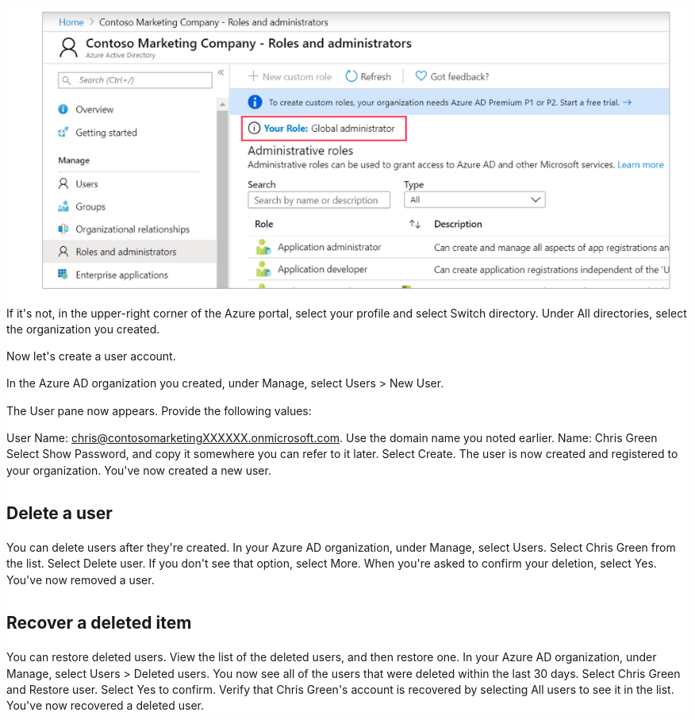 ![tt](../../pictures/Add-a-new-user.png)
If it's not, in the upper-right corner of the Azure portal, select your profile and select Switch directory. Under All directories, select the organization you created.

Now let's create a user account.

In the Azure AD organization you created, under Manage, select Users > New User.

The User pane now appears. Provide the following values:

User Name: chris@contosomarketingXXXXXX.onmicrosoft.com. Use the domain name you noted earlier.
Name: Chris Green
Select Show Password, and copy it somewhere you can refer to it later.
Select Create. The user is now created and registered to your organization.
You've now created a new user.

## Delete a user
You can delete users after they're created.
In your Azure AD organization, under Manage, select Users.
Select Chris Green from the list.
Select Delete user. If you don't see that option, select More.
When you're asked to confirm your deletion, select Yes.
You've now removed a user.

## Recover a deleted item

You can restore deleted users. View the list of the deleted users, and then restore one.
In your Azure AD organization, under Manage, select Users > Deleted users.
You now see all of the users that were deleted within the last 30 days.
Select Chris Green and Restore user.
Select Yes to confirm.
Verify that Chris Green's account is recovered by selecting All users to see it in the list.
You've now recovered a deleted user.
